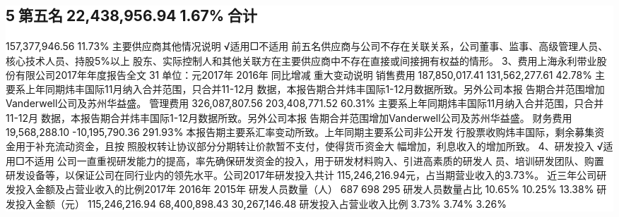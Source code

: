 5
第五名
22,438,956.94
1.67%
合计
--
157,377,946.56
11.73%
主要供应商其他情况说明
√适用□不适用
前五名供应商与公司不存在关联关系，公司董事、监事、高级管理人员、核心技术人员、持股5%以上
股东、实际控制人和其他关联方在主要供应商中不存在直接或间接拥有权益的情形。
3、费用上海永利带业股份有限公司2017年年度报告全文
31
单位：元2017年
2016年
同比增减
重大变动说明
销售费用
187,850,017.41
131,562,277.61
42.78%
主要系上年同期炜丰国际11月纳入合并范围，只合并11-12月
数据，本报告期合并炜丰国际1-12月数据所致。另外公司本报
告期合并范围增加Vanderwell公司及苏州华益盛。
管理费用
326,087,807.56
203,408,771.52
60.31%
主要系上年同期炜丰国际11月纳入合并范围，只合并11-12月
数据，本报告期合并炜丰国际1-12月数据所致。另外公司本报
告期合并范围增加Vanderwell公司及苏州华益盛。
财务费用
19,568,288.10
-10,195,790.36
291.93%
本报告期主要系汇率变动所致。上年同期主要系公司非公开发
行股票收购炜丰国际，剩余募集资金用于补充流动资金，且按
照股权转让协议部分分期转让价款暂不支付，使得货币资金大
幅增加，利息收入的增加所致。
4、研发投入
√适用□不适用
公司一直重视研发能力的提高，率先确保研发资金的投入，用于研发材料购入、引进高素质的研发人
员、培训研发团队、购置研发设备等，以保证公司在同行业内的领先水平。公司2017年研发投入共计
115,246,216.94元，占当期营业收入的3.73%。
近三年公司研发投入金额及占营业收入的比例2017年
2016年
2015年
研发人员数量（人）
687
698
295
研发人员数量占比
10.65%
10.25%
13.38%
研发投入金额（元）
115,246,216.94
68,400,898.43
30,267,146.48
研发投入占营业收入比例
3.73%
3.74%
3.26%